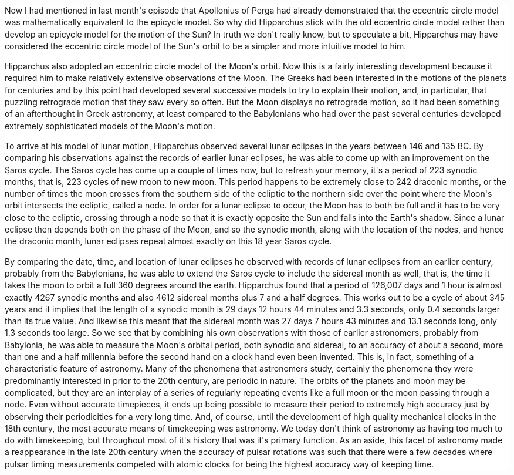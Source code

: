 Now I had mentioned in last month's episode that Apollonius of Perga had
already demonstrated that the eccentric circle model was mathematically
equivalent to the epicycle model.  So why did Hipparchus stick with the old
eccentric circle model rather than develop an epicycle model for the motion of
the Sun?  In truth we don't really know, but to speculate a bit, Hipparchus may
have considered the eccentric circle model of the Sun's orbit to be a simpler
and more intuitive model to him.

Hipparchus also adopted an eccentric circle model of the Moon's orbit.  Now
this is a fairly interesting development because it required him to make
relatively extensive observations of the Moon.  The Greeks had been interested
in the motions of the planets for centuries and by this point had developed
several successive models to try to explain their motion, and, in particular,
that puzzling retrograde motion that they saw every so often.  But the Moon
displays no retrograde motion, so it had been something of an afterthought in
Greek astronomy, at least compared to the Babylonians who had over the past
several centuries developed extremely sophisticated models of the Moon's
motion.

To arrive at his model of lunar motion, Hipparchus observed several lunar
eclipses in the years between 146 and 135 BC.  By comparing his observations
against the records of earlier lunar eclipses, he was able to come up with an
improvement on the Saros cycle.  The Saros cycle has come up a couple of times
now, but to refresh your memory, it's a period of 223 synodic months, that is,
223 cycles of new moon to new moon.  This period happens to be extremely close
to 242 draconic months, or the number of times the moon crosses from the
southern side of the ecliptic to the northern side over the point where the
Moon's orbit intersects the ecliptic, called a node.  In order for a lunar
eclipse to occur, the Moon has to both be full and it has to be very close to
the ecliptic, crossing through a node so that it is exactly opposite the Sun
and falls into the Earth's shadow.  Since a lunar eclipse then depends both on
the phase of the Moon, and so the synodic month, along with the location of the
nodes, and hence the draconic month, lunar eclipses repeat almost exactly on
this 18 year Saros cycle.

By comparing the date, time, and location of lunar eclipses he observed with
records of lunar eclipses from an earlier century, probably from the
Babylonians, he was able to extend the Saros cycle to include the sidereal
month as well, that is, the time it takes the moon to orbit a full 360 degrees
around the earth. Hipparchus found that a period of 126,007 days and 1 hour is
almost exactly 4267 synodic months and also 4612 sidereal months plus 7 and a
half degrees. This works out to be a cycle of about 345 years and it implies
that the length of a synodic month is 29 days 12 hours 44 minutes and 3.3
seconds, only 0.4 seconds larger than its true value. And likewise this meant
that the sidereal month was 27 days 7 hours 43 minutes and 13.1 seconds long,
only 1.3 seconds too large. So we see that by combining his own observations
with those of earlier astronomers, probably from Babylonia, he was able to
measure the Moon's orbital period, both synodic and sidereal, to an accuracy of
about a second, more than one and a half millennia before the second hand on a
clock hand even been invented. This is, in fact, something of a characteristic
feature of astronomy. Many of the phenomena that astronomers study, certainly
the phenomena they were predominantly interested in prior to the 20th century,
are periodic in nature. The orbits of the planets and moon may be complicated,
but they are an interplay of a series of regularly repeating events like a full
moon or the moon passing through a node. Even without accurate timepieces, it
ends up being possible to measure their period to extremely high accuracy just
by observing their periodicities for a very long time.  And, of course, until
the development of high quality mechanical clocks in the 18th century, the most
accurate means of timekeeping was astronomy. We today don't think of astronomy
as having too much to do with timekeeping, but throughout most of it's history
that was it's primary function. As an aside, this facet of astronomy made a
reappearance in the late 20th century when the accuracy of pulsar rotations was
such that there were a few decades where pulsar timing measurements competed
with atomic clocks for being the highest accuracy way of keeping time.
